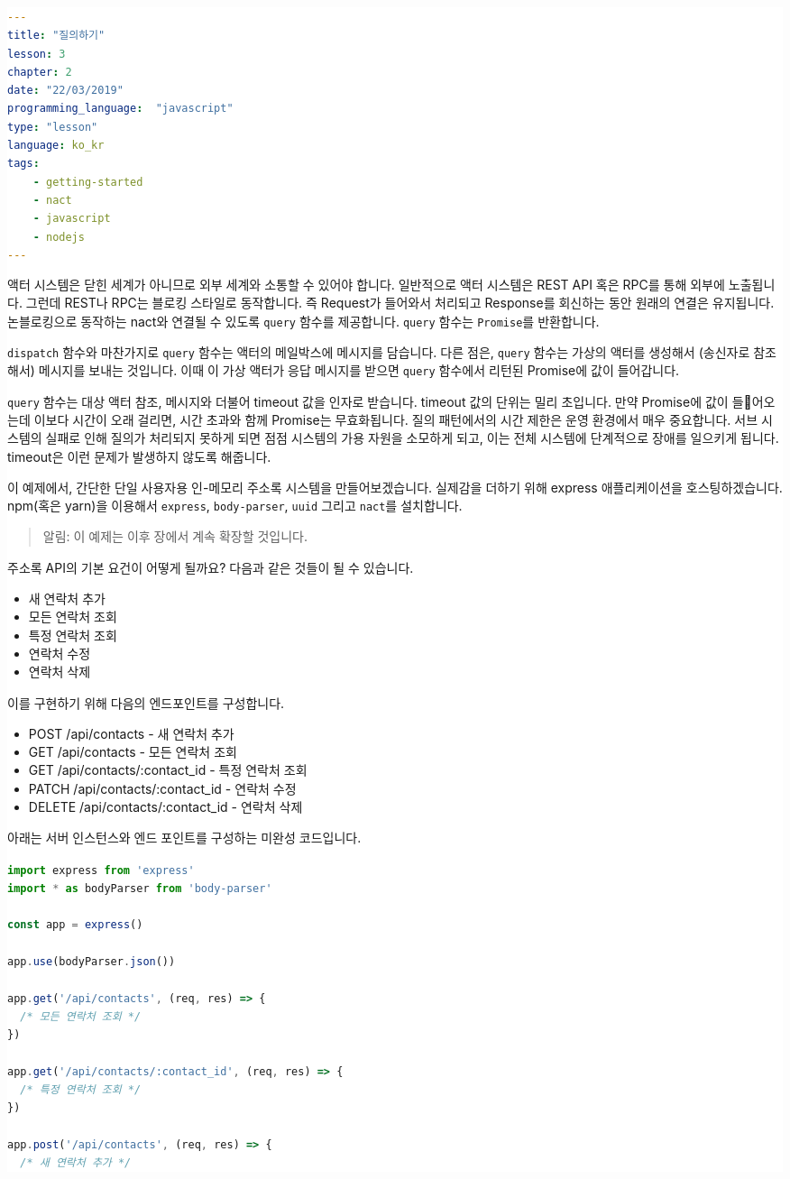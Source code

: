 ```yaml
---
title: "질의하기"
lesson: 3
chapter: 2
date: "22/03/2019"
programming_language:  "javascript"
type: "lesson"
language: ko_kr
tags:
    - getting-started
    - nact
    - javascript
    - nodejs
---
```


액터 시스템은 닫힌 세계가 아니므로 외부 세계와 소통할 수 있어야 합니다. 일반적으로 액터 시스템은 REST API 혹은 RPC를 통해 외부에 노출됩니다. 그런데 REST나 RPC는 블로킹 스타일로 동작합니다. 즉 Request가 들어와서 처리되고 Response를 회신하는 동안 원래의 연결은 유지됩니다. 논블로킹으로 동작하는 nact와 연결될 수 있도록 `query` 함수를 제공합니다. `query` 함수는 `Promise`를 반환합니다.

`dispatch` 함수와 마찬가지로 `query` 함수는 액터의 메일박스에 메시지를 담습니다. 다른 점은, `query` 함수는 가상의 액터를 생성해서 (송신자로 참조해서) 메시지를 보내는 것입니다. 이때 이 가상 액터가 응답 메시지를 받으면 `query` 함수에서 리턴된 Promise에 값이 들어갑니다.

`query` 함수는 대상 액터 참조, 메시지와 더불어 timeout 값을 인자로 받습니다. timeout 값의 단위는 밀리 초입니다. 만약 Promise에 값이 들어오는데 이보다 시간이 오래 걸리면, 시간 초과와 함께 Promise는 무효화됩니다. 질의 패턴에서의 시간 제한은 운영 환경에서 매우 중요합니다. 서브 시스템의 실패로 인해 질의가 처리되지 못하게 되면 점점 시스템의 가용 자원을 소모하게 되고, 이는 전체 시스템에 단계적으로 장애를 일으키게 됩니다. timeout은 이런 문제가 발생하지 않도록 해줍니다.

이 예제에서, 간단한 단일 사용자용 인-메모리 주소록 시스템을 만들어보겠습니다. 실제감을 더하기 위해 express 애플리케이션을 호스팅하겠습니다. npm(혹은 yarn)을 이용해서 `express`, `body-parser`, `uuid` 그리고 `nact`를 설치합니다.

> 알림: 이 예제는 이후 장에서 계속 확장할 것입니다.

주소록 API의 기본 요건이 어떻게 될까요? 다음과 같은 것들이 될 수 있습니다.

- 새 연락처 추가
- 모든 연락처 조회
- 특정 연락처 조회
- 연락처 수정
- 연락처 삭제

이를 구현하기 위해 다음의 엔드포인트를 구성합니다.

- POST /api/contacts - 새 연락처 추가
- GET /api/contacts - 모든 연락처 조회
- GET /api/contacts/:contact_id - 특정 연락처 조회
- PATCH /api/contacts/:contact_id - 연락처 수정
- DELETE /api/contacts/:contact_id - 연락처 삭제

아래는 서버 인스턴스와 엔드 포인트를 구성하는 미완성 코드입니다.

```javascript
import express from 'express'
import * as bodyParser from 'body-parser'

const app = express()

app.use(bodyParser.json())

app.get('/api/contacts', (req, res) => {
  /* 모든 연락처 조회 */
})

app.get('/api/contacts/:contact_id', (req, res) => {
  /* 특정 연락처 조회 */
})

app.post('/api/contacts', (req, res) => {
  /* 새 연락처 추가 */
```